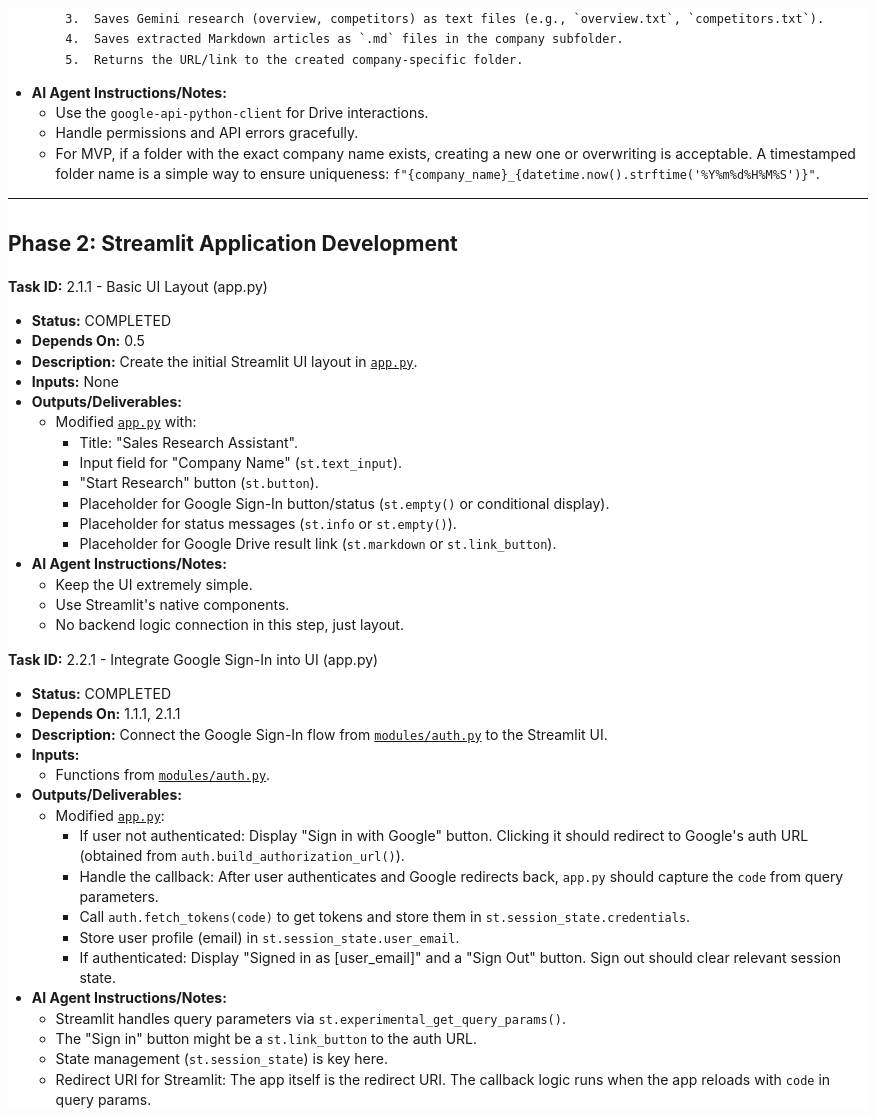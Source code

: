             3.  Saves Gemini research (overview, competitors) as text files (e.g., `overview.txt`, `competitors.txt`).
            4.  Saves extracted Markdown articles as `.md` files in the company subfolder.
            5.  Returns the URL/link to the created company-specific folder.
*   **AI Agent Instructions/Notes:**
    *   Use the `google-api-python-client` for Drive interactions.
    *   Handle permissions and API errors gracefully.
    *   For MVP, if a folder with the exact company name exists, creating a new one or overwriting is acceptable. A timestamped folder name is a simple way to ensure uniqueness: `f"{company_name}_{datetime.now().strftime('%Y%m%d%H%M%S')}"`.

---

## Phase 2: Streamlit Application Development

**Task ID:** 2.1.1 - Basic UI Layout (app.py)
*   **Status:** COMPLETED
*   **Depends On:** 0.5
*   **Description:** Create the initial Streamlit UI layout in [`app.py`](app.py).
*   **Inputs:** None
*   **Outputs/Deliverables:**
    *   Modified [`app.py`](app.py) with:
        *   Title: "Sales Research Assistant".
        *   Input field for "Company Name" (`st.text_input`).
        *   "Start Research" button (`st.button`).
        *   Placeholder for Google Sign-In button/status (`st.empty()` or conditional display).
        *   Placeholder for status messages (`st.info` or `st.empty()`).
        *   Placeholder for Google Drive result link (`st.markdown` or `st.link_button`).
*   **AI Agent Instructions/Notes:**
    *   Keep the UI extremely simple.
    *   Use Streamlit's native components.
    *   No backend logic connection in this step, just layout.

**Task ID:** 2.2.1 - Integrate Google Sign-In into UI (app.py)
*   **Status:** COMPLETED
*   **Depends On:** 1.1.1, 2.1.1
*   **Description:** Connect the Google Sign-In flow from [`modules/auth.py`](modules/auth.py) to the Streamlit UI.
*   **Inputs:**
    *   Functions from [`modules/auth.py`](modules/auth.py).
*   **Outputs/Deliverables:**
    *   Modified [`app.py`](app.py):
        *   If user not authenticated: Display "Sign in with Google" button. Clicking it should redirect to Google's auth URL (obtained from `auth.build_authorization_url()`).
        *   Handle the callback: After user authenticates and Google redirects back, `app.py` should capture the `code` from query parameters.
        *   Call `auth.fetch_tokens(code)` to get tokens and store them in `st.session_state.credentials`.
        *   Store user profile (email) in `st.session_state.user_email`.
        *   If authenticated: Display "Signed in as [user_email]" and a "Sign Out" button. Sign out should clear relevant session state.
*   **AI Agent Instructions/Notes:**
    *   Streamlit handles query parameters via `st.experimental_get_query_params()`.
    *   The "Sign in" button might be a `st.link_button` to the auth URL.
    *   State management (`st.session_state`) is key here.
    *   Redirect URI for Streamlit: The app itself is the redirect URI. The callback logic runs when the app reloads with `code` in query params.
